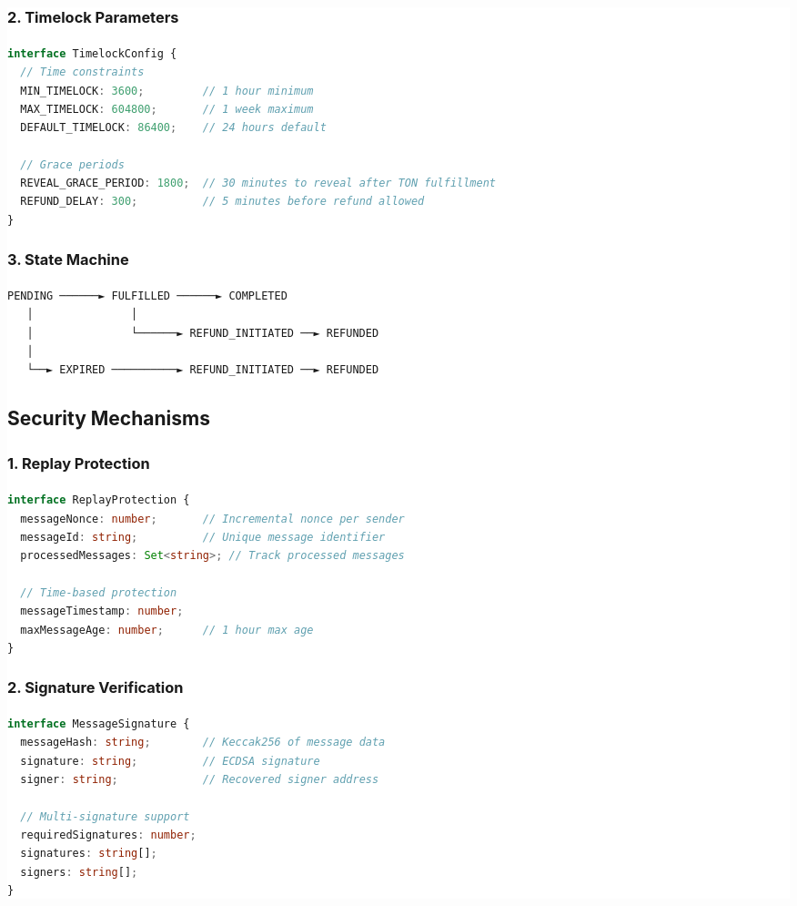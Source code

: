 ### 2. Timelock Parameters
```typescript
interface TimelockConfig {
  // Time constraints
  MIN_TIMELOCK: 3600;         // 1 hour minimum
  MAX_TIMELOCK: 604800;       // 1 week maximum
  DEFAULT_TIMELOCK: 86400;    // 24 hours default
  
  // Grace periods
  REVEAL_GRACE_PERIOD: 1800;  // 30 minutes to reveal after TON fulfillment
  REFUND_DELAY: 300;          // 5 minutes before refund allowed
}
```

### 3. State Machine
```
PENDING ──────► FULFILLED ──────► COMPLETED
   │               │
   │               └──────► REFUND_INITIATED ──► REFUNDED
   │
   └──► EXPIRED ──────────► REFUND_INITIATED ──► REFUNDED
```

## Security Mechanisms

### 1. Replay Protection
```typescript
interface ReplayProtection {
  messageNonce: number;       // Incremental nonce per sender
  messageId: string;          // Unique message identifier
  processedMessages: Set<string>; // Track processed messages
  
  // Time-based protection
  messageTimestamp: number;
  maxMessageAge: number;      // 1 hour max age
}
```

### 2. Signature Verification
```typescript
interface MessageSignature {
  messageHash: string;        // Keccak256 of message data
  signature: string;          // ECDSA signature
  signer: string;             // Recovered signer address
  
  // Multi-signature support
  requiredSignatures: number;
  signatures: string[];
  signers: string[];
}
```
